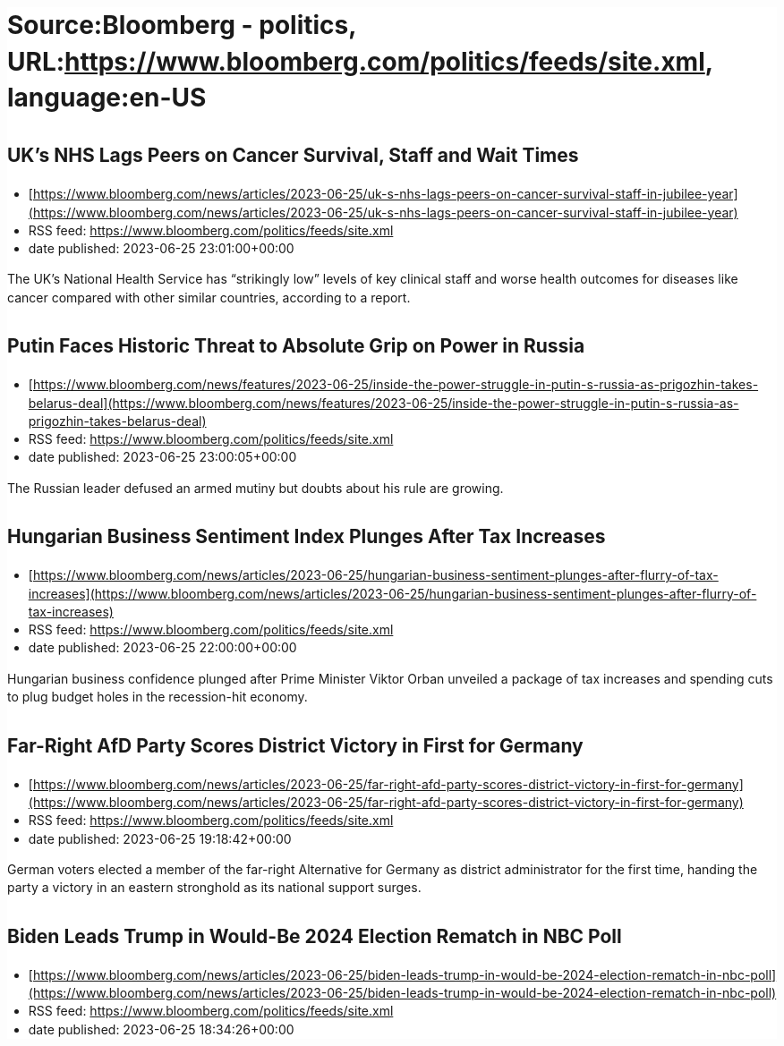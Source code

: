 # Source:Bloomberg - politics, URL:https://www.bloomberg.com/politics/feeds/site.xml, language:en-US

## UK’s NHS Lags Peers on Cancer Survival, Staff and Wait Times
 - [https://www.bloomberg.com/news/articles/2023-06-25/uk-s-nhs-lags-peers-on-cancer-survival-staff-in-jubilee-year](https://www.bloomberg.com/news/articles/2023-06-25/uk-s-nhs-lags-peers-on-cancer-survival-staff-in-jubilee-year)
 - RSS feed: https://www.bloomberg.com/politics/feeds/site.xml
 - date published: 2023-06-25 23:01:00+00:00

The UK’s National Health Service has “strikingly low” levels of key clinical staff and worse health outcomes for diseases like cancer compared with other similar countries, according to a report.

## Putin Faces Historic Threat to Absolute Grip on Power in Russia
 - [https://www.bloomberg.com/news/features/2023-06-25/inside-the-power-struggle-in-putin-s-russia-as-prigozhin-takes-belarus-deal](https://www.bloomberg.com/news/features/2023-06-25/inside-the-power-struggle-in-putin-s-russia-as-prigozhin-takes-belarus-deal)
 - RSS feed: https://www.bloomberg.com/politics/feeds/site.xml
 - date published: 2023-06-25 23:00:05+00:00

<p>The Russian leader defused an armed mutiny but doubts about his rule are growing.</p>

## Hungarian Business Sentiment Index Plunges After Tax Increases
 - [https://www.bloomberg.com/news/articles/2023-06-25/hungarian-business-sentiment-plunges-after-flurry-of-tax-increases](https://www.bloomberg.com/news/articles/2023-06-25/hungarian-business-sentiment-plunges-after-flurry-of-tax-increases)
 - RSS feed: https://www.bloomberg.com/politics/feeds/site.xml
 - date published: 2023-06-25 22:00:00+00:00

Hungarian business confidence plunged after Prime Minister Viktor Orban unveiled a package of tax increases and spending cuts to plug budget holes in the recession-hit economy.

## Far-Right AfD Party Scores District Victory in First for Germany
 - [https://www.bloomberg.com/news/articles/2023-06-25/far-right-afd-party-scores-district-victory-in-first-for-germany](https://www.bloomberg.com/news/articles/2023-06-25/far-right-afd-party-scores-district-victory-in-first-for-germany)
 - RSS feed: https://www.bloomberg.com/politics/feeds/site.xml
 - date published: 2023-06-25 19:18:42+00:00

German voters elected a member of the far-right Alternative for Germany as district administrator for the first time, handing the party a victory in an eastern stronghold as its national support surges.

## Biden Leads Trump in Would-Be 2024 Election Rematch in NBC Poll
 - [https://www.bloomberg.com/news/articles/2023-06-25/biden-leads-trump-in-would-be-2024-election-rematch-in-nbc-poll](https://www.bloomberg.com/news/articles/2023-06-25/biden-leads-trump-in-would-be-2024-election-rematch-in-nbc-poll)
 - RSS feed: https://www.bloomberg.com/politics/feeds/site.xml
 - date published: 2023-06-25 18:34:26+00:00
